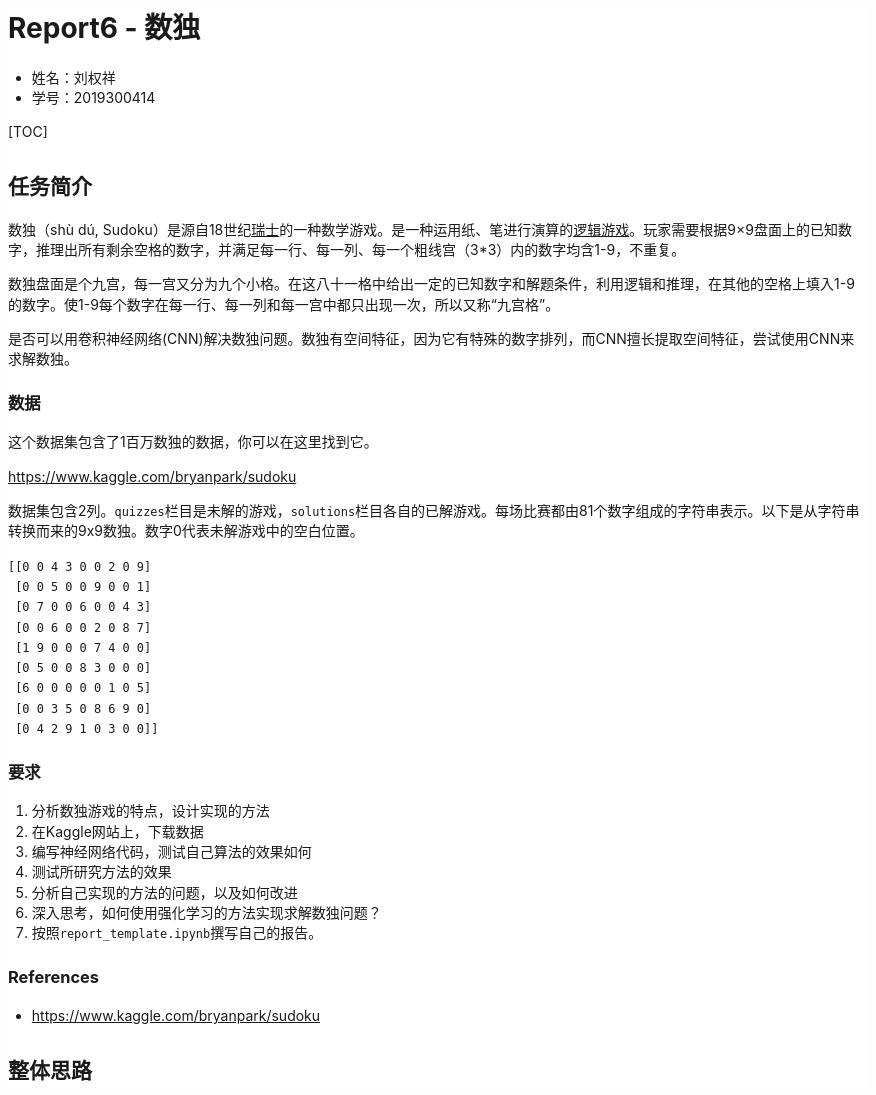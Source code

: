# Report6 - 数独

* 姓名：刘权祥
* 学号：2019300414

[TOC]

## 任务简介

数独（shù dú, Sudoku）是源自18世纪[瑞士](https://baike.baidu.com/item/瑞士/131482)的一种数学游戏。是一种运用纸、笔进行演算的[逻辑游戏](https://baike.baidu.com/item/逻辑游戏/12814189)。玩家需要根据9×9盘面上的已知数字，推理出所有剩余空格的数字，并满足每一行、每一列、每一个粗线宫（3*3）内的数字均含1-9，不重复。

数独盘面是个九宫，每一宫又分为九个小格。在这八十一格中给出一定的已知数字和解题条件，利用逻辑和推理，在其他的空格上填入1-9的数字。使1-9每个数字在每一行、每一列和每一宫中都只出现一次，所以又称“九宫格”。

是否可以用卷积神经网络(CNN)解决数独问题。数独有空间特征，因为它有特殊的数字排列，而CNN擅长提取空间特征，尝试使用CNN来求解数独。

### 数据

这个数据集包含了1百万数独的数据，你可以在这里找到它。

https://www.kaggle.com/bryanpark/sudoku

数据集包含2列。`quizzes`栏目是未解的游戏，`solutions`栏目各自的已解游戏。每场比赛都由81个数字组成的字符串表示。以下是从字符串转换而来的9x9数独。数字0代表未解游戏中的空白位置。

```
[[0 0 4 3 0 0 2 0 9]
 [0 0 5 0 0 9 0 0 1]
 [0 7 0 0 6 0 0 4 3]
 [0 0 6 0 0 2 0 8 7]
 [1 9 0 0 0 7 4 0 0]
 [0 5 0 0 8 3 0 0 0]
 [6 0 0 0 0 0 1 0 5]
 [0 0 3 5 0 8 6 9 0]
 [0 4 2 9 1 0 3 0 0]]
```

### 要求

1. 分析数独游戏的特点，设计实现的方法
2. 在Kaggle网站上，下载数据
3. 编写神经网络代码，测试自己算法的效果如何
4. 测试所研究方法的效果
5. 分析自己实现的方法的问题，以及如何改进
6. 深入思考，如何使用强化学习的方法实现求解数独问题？
7. 按照`report_template.ipynb`撰写自己的报告。

### References

* https://www.kaggle.com/bryanpark/sudoku

## 整体思路
